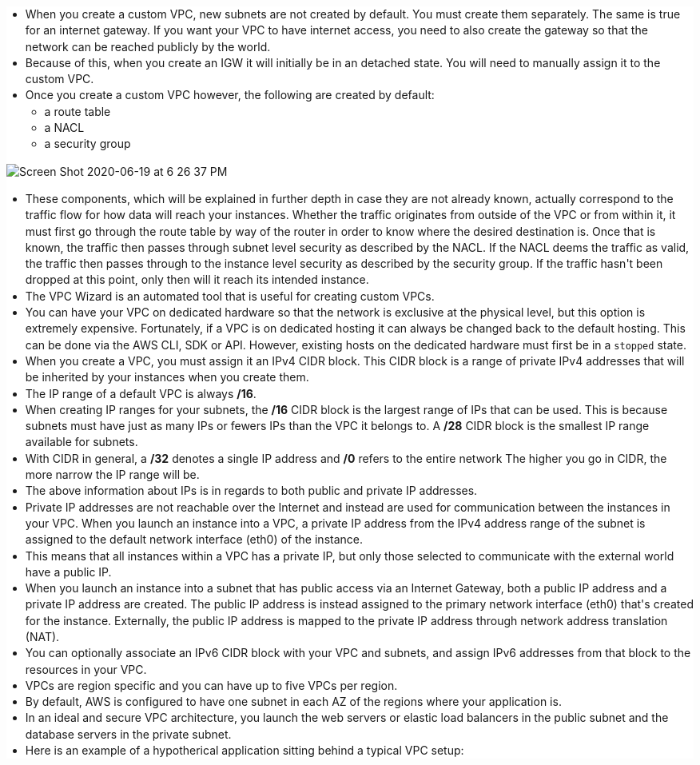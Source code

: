 - When you create a custom VPC, new subnets are not created by default. You must create them separately. The same is true for an internet gateway. If you want your VPC to have internet access, you need to also create the gateway so that the network can be reached publicly by the world.
- Because of this, when you create an IGW it will initially be in an detached state. You will need to manually assign it to the custom VPC.
- Once you create a custom VPC however, the following are created by default:
  - a route table
  - a NACL
  - a security group
  
![Screen Shot 2020-06-19 at 6 26 37 PM](https://user-images.githubusercontent.com/13093517/85183681-8cf6b280-b25a-11ea-8b54-d1e54ba754a6.png)

- These components, which will be explained in further depth in case they are not already known, actually correspond to the traffic flow for how data will reach your instances. Whether the traffic originates from outside of the VPC or from within it, it must first go through the route table by way of the router in order to know where the desired destination is. Once that is known, the traffic then passes through subnet level security as described by the NACL. If the NACL deems the traffic as valid, the traffic then passes through to the instance level security as described by the security group. If the traffic hasn't been dropped at this point, only then will it reach its intended instance.
- The VPC Wizard is an automated tool that is useful for creating custom VPCs.
- You can have your VPC on dedicated hardware so that the network is exclusive at the physical level, but this option is extremely expensive. Fortunately, if a VPC is on dedicated hosting it can always be changed back to the default hosting. This can be done via the AWS CLI, SDK or API. However, existing hosts on the dedicated hardware must first be in a `stopped` state.
-  When you create a VPC, you must assign it an IPv4 CIDR block. This CIDR block is a range of private IPv4 addresses that will be inherited by your instances when you create them.
- The IP range of a default VPC is always **/16**.
- When creating IP ranges for your subnets, the **/16** CIDR block is the largest range of IPs that can be used. This is because subnets must have just as many IPs or fewers IPs than the VPC it belongs to. A **/28** CIDR block is the smallest IP range available for subnets.
- With CIDR in general, a **/32** denotes a single IP address and **/0** refers to the entire network The higher you go in CIDR, the more narrow the IP range will be.
- The above information about IPs is in regards to both public and private IP addresses. 
- Private IP addresses are not reachable over the Internet and instead are used for communication between the instances in your VPC. When you launch an instance into a VPC, a private IP address from the IPv4 address range of the subnet is assigned to the default network interface (eth0) of the instance.
- This means that all instances within a VPC has a private IP, but only those selected to communicate with the external world have a public IP.
- When you launch an instance into a subnet that has public access via an Internet Gateway, both a public IP address and a private IP address are created. The public IP address is instead assigned to the primary network interface (eth0) that's created for the instance. Externally, the public IP address is mapped to the private IP address through network address translation (NAT). 
- You can optionally associate an IPv6 CIDR block with your VPC and subnets, and assign IPv6 addresses from that block to the resources in your VPC.
- VPCs are region specific and you can have up to five VPCs per region.
- By default, AWS is configured to have one subnet in each AZ of the regions where your application is.
- In an ideal and secure VPC architecture, you launch the web servers or elastic load balancers in the public subnet and the database servers in the private subnet.
- Here is an example of a hypotherical application sitting behind a typical VPC setup:
